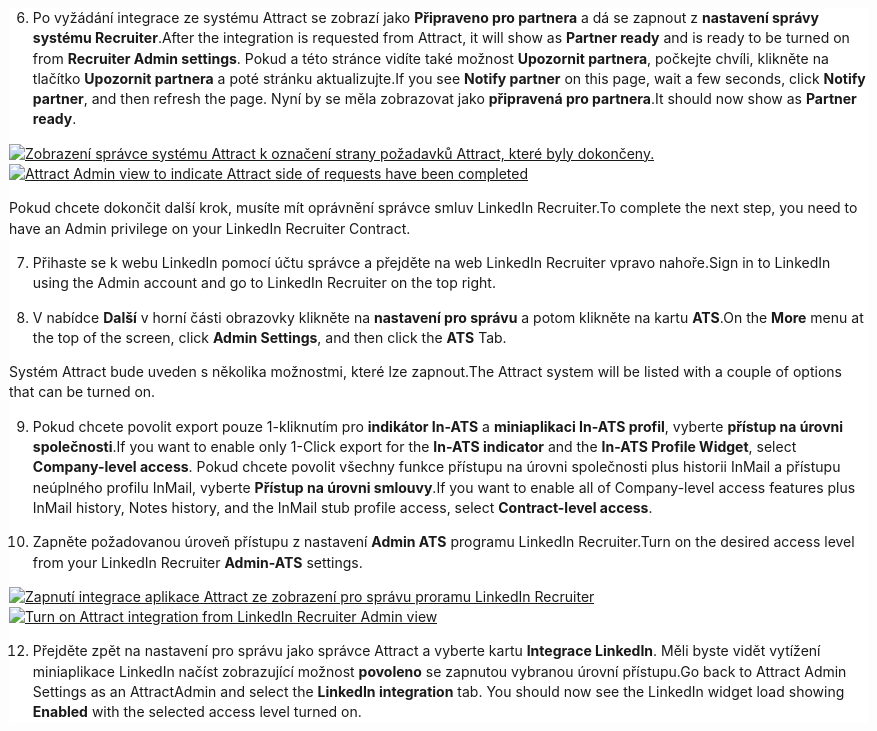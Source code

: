 6.  <span data-ttu-id="b4a53-120">Po vyžádání integrace ze systému Attract se zobrazí jako **Připraveno pro partnera** a dá se zapnout z **nastavení správy systému Recruiter**.</span><span class="sxs-lookup"><span data-stu-id="b4a53-120">After the integration is requested from Attract, it will show as **Partner ready** and is ready to be turned on from **Recruiter Admin settings**.</span></span> <span data-ttu-id="b4a53-121">Pokud a této stránce vidíte také možnost **Upozornit partnera**, počkejte chvíli, klikněte na tlačítko **Upozornit partnera** a poté stránku aktualizujte.</span><span class="sxs-lookup"><span data-stu-id="b4a53-121">If you see **Notify partner** on this page, wait a few seconds, click **Notify partner**, and then refresh the page.</span></span> <span data-ttu-id="b4a53-122">Nyní by se měla zobrazovat jako **připravená pro partnera**.</span><span class="sxs-lookup"><span data-stu-id="b4a53-122">It should now show as **Partner ready**.</span></span>

<span data-ttu-id="b4a53-123">[![Zobrazení správce systému Attract k označení strany požadavků Attract, které byly dokončeny.](./media/PartnerReadyRSC.png)](./media/PartnerReadyRSC.png)</span><span class="sxs-lookup"><span data-stu-id="b4a53-123">[![Attract Admin view to indicate Attract side of requests have been completed](./media/PartnerReadyRSC.png)](./media/PartnerReadyRSC.png)</span></span>

<span data-ttu-id="b4a53-124">Pokud chcete dokončit další krok, musíte mít oprávnění správce smluv LinkedIn Recruiter.</span><span class="sxs-lookup"><span data-stu-id="b4a53-124">To complete the next step, you need to have an Admin privilege on your LinkedIn Recruiter Contract.</span></span>

7.  <span data-ttu-id="b4a53-125">Přihaste se k webu LinkedIn pomocí účtu správce a přejděte na web LinkedIn Recruiter vpravo nahoře.</span><span class="sxs-lookup"><span data-stu-id="b4a53-125">Sign in to LinkedIn using the Admin account and go to LinkedIn Recruiter on the top right.</span></span> 

8. <span data-ttu-id="b4a53-126">V nabídce **Další** v horní části obrazovky klikněte na **nastavení pro správu** a potom klikněte na kartu **ATS**.</span><span class="sxs-lookup"><span data-stu-id="b4a53-126">On the **More** menu at the top of the screen, click **Admin Settings**, and then click the **ATS** Tab.</span></span>

<span data-ttu-id="b4a53-127">Systém Attract bude uveden s několika možnostmi, které lze zapnout.</span><span class="sxs-lookup"><span data-stu-id="b4a53-127">The Attract system will be listed with a couple of options that can be turned on.</span></span>

9. <span data-ttu-id="b4a53-128">Pokud chcete povolit export pouze 1-kliknutím pro **indikátor In-ATS** a **miniaplikaci In-ATS profil**, vyberte **přístup na úrovni společnosti**.</span><span class="sxs-lookup"><span data-stu-id="b4a53-128">If you want to enable only 1-Click export for the **In-ATS indicator** and the **In-ATS Profile Widget**, select **Company-level access**.</span></span> <span data-ttu-id="b4a53-129">Pokud chcete povolit všechny funkce přístupu na úrovni společnosti plus historii InMail a přístupu neúplného profilu InMail, vyberte **Přístup na úrovni smlouvy**.</span><span class="sxs-lookup"><span data-stu-id="b4a53-129">If you want to enable all of Company-level access features plus InMail history, Notes history, and the InMail stub profile access, select **Contract-level access**.</span></span>

10. <span data-ttu-id="b4a53-130">Zapněte požadovanou úroveň přístupu z nastavení **Admin ATS** programu LinkedIn Recruiter.</span><span class="sxs-lookup"><span data-stu-id="b4a53-130">Turn on the desired access level from your LinkedIn Recruiter **Admin-ATS** settings.</span></span>

<span data-ttu-id="b4a53-131">[![Zapnutí integrace aplikace Attract ze zobrazení pro správu proramu LinkedIn Recruiter](./media/EnableRSC.png)](./media/EnableRSC.png)</span><span class="sxs-lookup"><span data-stu-id="b4a53-131">[![Turn on Attract integration from LinkedIn Recruiter Admin view](./media/EnableRSC.png)](./media/EnableRSC.png)</span></span>

12. <span data-ttu-id="b4a53-132">Přejděte zpět na nastavení pro správu jako správce Attract a vyberte kartu **Integrace LinkedIn**. Měli byste vidět vytížení miniaplikace LinkedIn načíst zobrazující možnost **povoleno** se zapnutou vybranou úrovní přístupu.</span><span class="sxs-lookup"><span data-stu-id="b4a53-132">Go back to Attract Admin Settings as an AttractAdmin and select the **LinkedIn integration** tab. You should now see the LinkedIn widget load showing **Enabled** with the selected access level turned on.</span></span>
